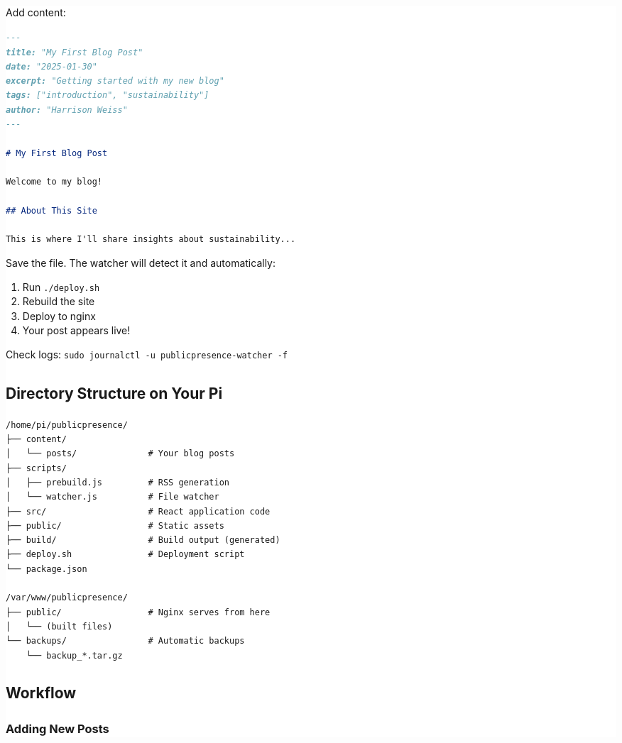 Add content:

```markdown
---
title: "My First Blog Post"
date: "2025-01-30"
excerpt: "Getting started with my new blog"
tags: ["introduction", "sustainability"]
author: "Harrison Weiss"
---

# My First Blog Post

Welcome to my blog!

## About This Site

This is where I'll share insights about sustainability...
```

Save the file. The watcher will detect it and automatically:
1. Run `./deploy.sh`
2. Rebuild the site
3. Deploy to nginx
4. Your post appears live!

Check logs: `sudo journalctl -u publicpresence-watcher -f`

## Directory Structure on Your Pi

```
/home/pi/publicpresence/
├── content/
│   └── posts/              # Your blog posts
├── scripts/
│   ├── prebuild.js         # RSS generation
│   └── watcher.js          # File watcher
├── src/                    # React application code
├── public/                 # Static assets
├── build/                  # Build output (generated)
├── deploy.sh               # Deployment script
└── package.json

/var/www/publicpresence/
├── public/                 # Nginx serves from here
│   └── (built files)
└── backups/                # Automatic backups
    └── backup_*.tar.gz
```

## Workflow

### Adding New Posts

